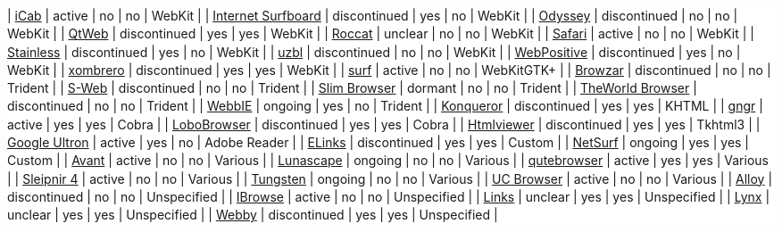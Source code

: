 | [iCab](http://www.icab.de/dl.php)                                                             | active               | no          | no     | WebKit        |
| [Internet Surfboard](http://inetsurfboard.sourceforge.net/)                                   | discontinued         | yes         | no     | WebKit        |
| [Odyssey](http://www.amigaos.net/software/78/odyssey)                                         | discontinued         | no          | no     | WebKit        |
| [QtWeb](http://qtweb.net/)                                                                    | discontinued         | yes         | yes    | WebKit        |
| [Roccat](http://runecats.com/roccat-browser-for-mac/)                                         | unclear              | no          | no     | WebKit        |
| [Safari](https://www.apple.com/safari/)                                                       | active               | no          | no     | WebKit        |
| [Stainless](https://github.com/mesadynamics/stainless)                                        | discontinued         | yes         | no     | WebKit        |
| [uzbl](https://www.uzbl.org/)                                                                 | discontinued         | no          | no     | WebKit        |
| [WebPositive](https://www.haiku-os.org/docs/userguide/en/applications/webpositive.html)       | discontinued         | yes         | no     | WebKit        |
| [xombrero](https://github.com/conformal/xombrero)                                             | discontinued         | yes         | yes    | WebKit        |
| [surf](http://surf.suckless.org/)                                                             | active               | no          | no     | WebKitGTK+    |
| [Browzar](http://www.browzar.com/)                                                            | discontinued         | no          | no     | Trident       |
| [S-Web](http://theswaggmaster.weebly.com/s-web.html)                                          | discontinued         | no          | no     | Trident       |
| [Slim Browser](http://www.slimbrowser.net/)                                                   | dormant              | no          | no     | Trident       |
| [TheWorld Browser](http://www.theworld.cn/twen/)                                              | discontinued         | no          | no     | Trident       |
| [WebbIE](http://www.webbie.org.uk/webbrowser/index.htm/)                                      | ongoing              | yes         | no     | Trident       |
| [Konqueror](https://konqueror.org/)                                                           | discontinued         | yes         | yes    | KHTML         |
| [gngr](https://gngr.info/)                                                                    | active               | yes         | yes    | Cobra         |
| [LoboBrowser](https://github.com/lobobrowser/LoboBrowser)                                     | discontinued         | yes         | yes    | Cobra         |
| [Htmlviewer](http://tkhtml.tcl.tk/hv3.html)                                                   | discontinued         | yes         | yes    | Tkhtml3       |
| [Google Ultron](http://ultronbrowser.io/)                                                     | active               | yes         | no     | Adobe Reader  |
| [ELinks](http://elinks.cz/)                                                                   | discontinued         | yes         | yes    | Custom        |
| [NetSurf](http://www.netsurf-browser.org/)                                                    | ongoing              | yes         | yes    | Custom        |
| [Avant](http://avantbrowser.com/)                                                             | active               | no          | no     | Various       |
| [Lunascape](http://www.lunascape.tv/)                                                         | ongoing              | no          | no     | Various       |
| [qutebrowser](https://qutebrowser.org/)                                                       | active               | yes         | yes    | Various       |
| [Sleipnir 4](https://www.fenrir-inc.com/jp/sleipnir/4/)                                       | active               | no          | no     | Various       |
| [Tungsten](http://en.tungsten-start.net/)                                                     | ongoing              | no          | no     | Various       |
| [UC Browser](http://www.ucweb.com/)                                                           | active               | no          | no     | Various       |
| [Alloy](http://alloy.simoncaminada.ch/)                                                       | discontinued         | no          | no     | Unspecified   |
| [IBrowse](http://www.ibrowse-dev.net/)                                                        | active               | no          | no     | Unspecified   |
| [Links](http://links.twibright.com/)                                                          | unclear              | yes         | yes    | Unspecified   |
| [Lynx](http://lynx.browser.org/)                                                              | unclear              | yes         | yes    | Unspecified   |
| [Webby](https://launchpad.net/webby-browser)                                                  | discontinued         | yes         | yes    | Unspecified   |
